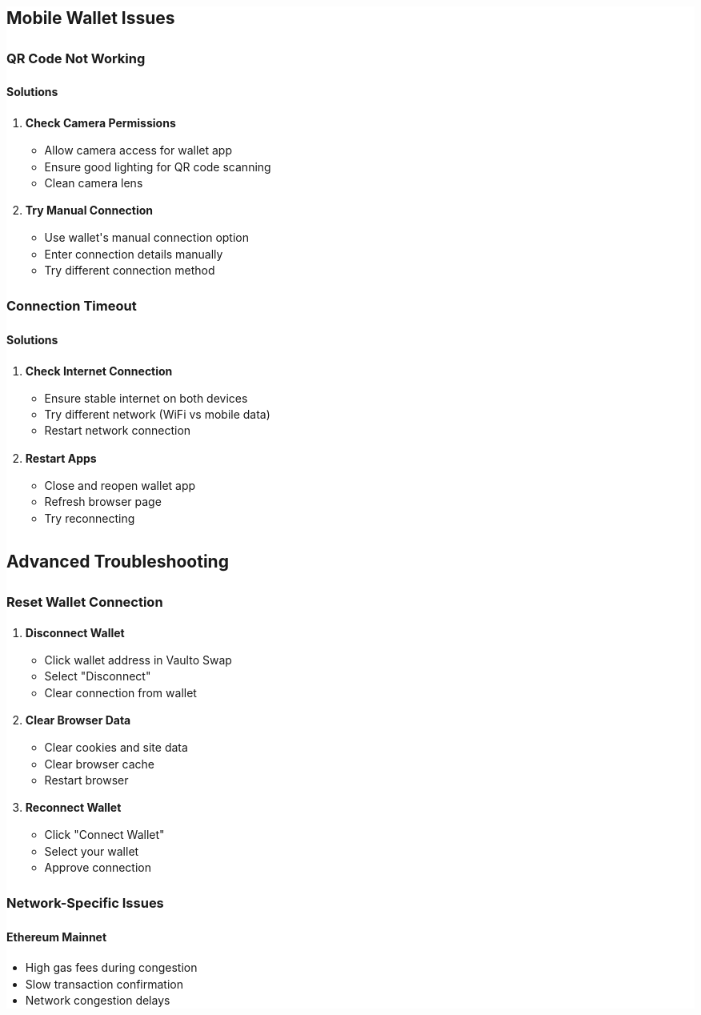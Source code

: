 ## Mobile Wallet Issues

### **QR Code Not Working**

#### **Solutions**
1. **Check Camera Permissions**
   - Allow camera access for wallet app
   - Ensure good lighting for QR code scanning
   - Clean camera lens

2. **Try Manual Connection**
   - Use wallet's manual connection option
   - Enter connection details manually
   - Try different connection method

### **Connection Timeout**

#### **Solutions**
1. **Check Internet Connection**
   - Ensure stable internet on both devices
   - Try different network (WiFi vs mobile data)
   - Restart network connection

2. **Restart Apps**
   - Close and reopen wallet app
   - Refresh browser page
   - Try reconnecting

## Advanced Troubleshooting

### **Reset Wallet Connection**

1. **Disconnect Wallet**
   - Click wallet address in Vaulto Swap
   - Select "Disconnect"
   - Clear connection from wallet

2. **Clear Browser Data**
   - Clear cookies and site data
   - Clear browser cache
   - Restart browser

3. **Reconnect Wallet**
   - Click "Connect Wallet"
   - Select your wallet
   - Approve connection

### **Network-Specific Issues**

#### **Ethereum Mainnet**
- High gas fees during congestion
- Slow transaction confirmation
- Network congestion delays
